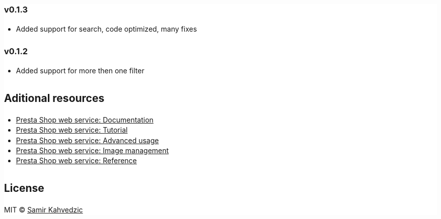 ### v0.1.3
  - Added support for search, code optimized, many fixes

### v0.1.2
  - Added support for more then one filter

## Aditional resources

- [Presta Shop web service: Documentation](http://doc.prestashop.com/display/PS16/Using+the+PrestaShop+Web+Service)
- [Presta Shop web service: Tutorial](http://doc.prestashop.com/display/PS16/Web+service+tutorial)
- [Presta Shop web service: Advanced usage](http://doc.prestashop.com/display/PS16/Chapter+8+-+Advanced+use)
- [Presta Shop web service: Image management](http://doc.prestashop.com/display/PS16/Chapter+9+-+Image+management)
- [Presta Shop web service: Reference](http://doc.prestashop.com/display/PS16/Web+service+reference)

## License

MIT © [Samir Kahvedzic](mailto:akirapowered@gmail.com)